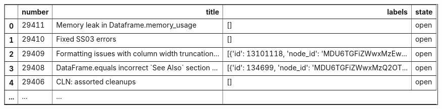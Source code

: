 
<div>
<style scoped>
    .dataframe tbody tr th:only-of-type {
        vertical-align: middle;
    }

    .dataframe tbody tr th {
        vertical-align: top;
    }

    .dataframe thead th {
        text-align: right;
    }
</style>
<table border="1" class="dataframe">
  <thead>
    <tr style="text-align: right;">
      <th></th>
      <th>number</th>
      <th>title</th>
      <th>labels</th>
      <th>state</th>
    </tr>
  </thead>
  <tbody>
    <tr>
      <th>0</th>
      <td>29411</td>
      <td>Memory leak in Dataframe.memory_usage</td>
      <td>[]</td>
      <td>open</td>
    </tr>
    <tr>
      <th>1</th>
      <td>29410</td>
      <td>Fixed SS03 errors</td>
      <td>[]</td>
      <td>open</td>
    </tr>
    <tr>
      <th>2</th>
      <td>29409</td>
      <td>Formatting issues with column width truncation...</td>
      <td>[{'id': 13101118, 'node_id': 'MDU6TGFiZWwxMzEw...</td>
      <td>open</td>
    </tr>
    <tr>
      <th>3</th>
      <td>29408</td>
      <td>DataFrame.equals incorrect `See Also` section ...</td>
      <td>[{'id': 134699, 'node_id': 'MDU6TGFiZWwxMzQ2OT...</td>
      <td>open</td>
    </tr>
    <tr>
      <th>4</th>
      <td>29406</td>
      <td>CLN: assorted cleanups</td>
      <td>[]</td>
      <td>open</td>
    </tr>
    <tr>
      <th>...</th>
      <td>...</td>
      <td>...</td>